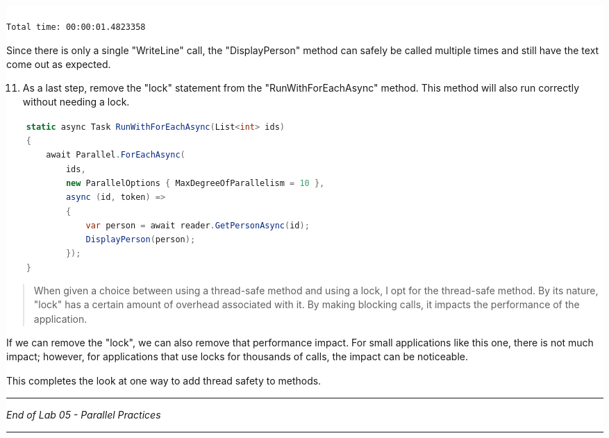 ```

Total time: 00:00:01.4823358
```  

Since there is only a single "WriteLine" call, the "DisplayPerson" method can safely be called multiple times and still have the text come out as expected.  

11. As a last step, remove the "lock" statement from the "RunWithForEachAsync" method. This method will also run correctly without needing a lock.

```c#
    static async Task RunWithForEachAsync(List<int> ids)
    {
        await Parallel.ForEachAsync(
            ids,
            new ParallelOptions { MaxDegreeOfParallelism = 10 },
            async (id, token) =>
            {
                var person = await reader.GetPersonAsync(id);
                DisplayPerson(person);
            });
    }
```

> When given a choice between using a thread-safe method and using a lock, I opt for the thread-safe method. By its nature, "lock" has a certain amount of overhead associated with it. By making blocking calls, it impacts the performance of the application.  

If we can remove the "lock", we can also remove that performance impact. For small applications like this one, there is not much impact; however, for applications that use locks for thousands of calls, the impact can be noticeable. 

This completes the look at one way to add thread safety to methods.

***
*End of Lab 05 - Parallel Practices*
***
